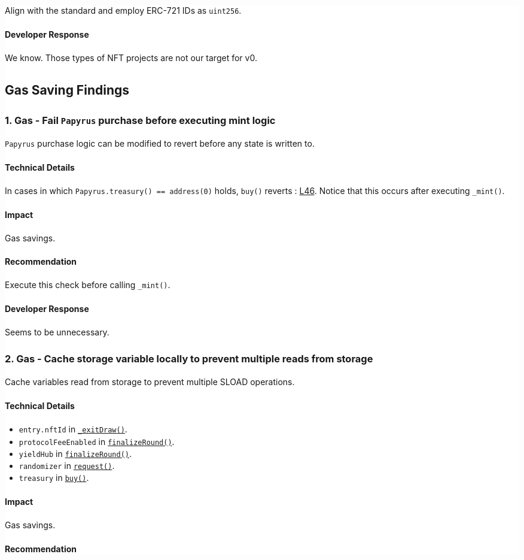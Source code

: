 Align with the standard and employ ERC-721 IDs as `uint256`.

#### Developer Response

We know. Those types of NFT projects are not our target for v0.

## Gas Saving Findings

### 1. Gas - Fail `Papyrus` purchase before executing mint logic

`Papyrus` purchase logic can be modified to revert before any state is written to.

#### Technical Details

In cases in which `Papyrus.treasury() == address(0)` holds, `buy()` reverts : [L46](https://github.com/lz-asia/obelisk/blob/814eca50992057ed58053c7a3086b1c9c5701632/src/tokens/Papyrus.sol#L46).
Notice that this occurs after executing `_mint()`.

#### Impact

Gas savings.

#### Recommendation

Execute this check before calling `_mint()`.

#### Developer Response

Seems to be unnecessary.

### 2. Gas - Cache storage variable locally to prevent multiple reads from storage

Cache variables read from storage to prevent multiple SLOAD operations.

#### Technical Details

- `entry.nftId` in [`_exitDraw()`](https://github.com/lz-asia/obelisk/blob/814eca50992057ed58053c7a3086b1c9c5701632/src/Obelisk.sol#L225).
- `protocolFeeEnabled` in [`finalizeRound()`](https://github.com/lz-asia/obelisk/blob/814eca50992057ed58053c7a3086b1c9c5701632/src/Obelisk.sol#L275).
- `yieldHub` in [`finalizeRound()`](https://github.com/lz-asia/obelisk/blob/814eca50992057ed58053c7a3086b1c9c5701632/src/Obelisk.sol#L275).
- `randomizer` in [`request()`](https://github.com/lz-asia/obelisk/blob/814eca50992057ed58053c7a3086b1c9c5701632/src/arbitrum/RNGSender.sol#L93).
- `treasury` in [`buy()`](https://github.com/lz-asia/obelisk/blob/814eca50992057ed58053c7a3086b1c9c5701632/src/tokens/Papyrus.sol#L42).

#### Impact

Gas savings.

#### Recommendation
